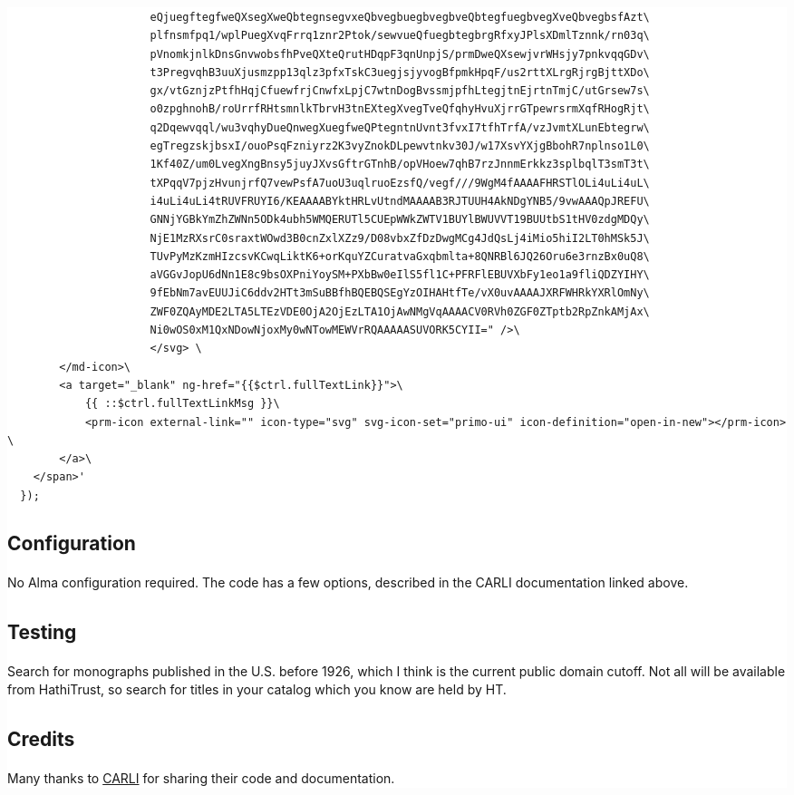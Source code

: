 ```
                      eQjuegftegfweQXsegXweQbtegnsegvxeQbvegbuegbvegbveQbtegfuegbvegXveQbvegbsfAzt\
                      plfnsmfpq1/wplPuegXvqFrrq1znr2Ptok/sewvueQfuegbtegbrgRfxyJPlsXDmlTznnk/rn03q\
                      pVnomkjnlkDnsGnvwobsfhPveQXteQrutHDqpF3qnUnpjS/prmDweQXsewjvrWHsjy7pnkvqqGDv\
                      t3PregvqhB3uuXjusmzpp13qlz3pfxTskC3uegjsjyvogBfpmkHpqF/us2rttXLrgRjrgBjttXDo\
                      gx/vtGznjzPtfhHqjCfuewfrjCnwfxLpjC7wtnDogBvssmjpfhLtegjtnEjrtnTmjC/utGrsew7s\
                      o0zpghnohB/roUrrfRHtsmnlkTbrvH3tnEXtegXvegTveQfqhyHvuXjrrGTpewrsrmXqfRHogRjt\
                      q2Dqewvqql/wu3vqhyDueQnwegXuegfweQPtegntnUvnt3fvxI7tfhTrfA/vzJvmtXLunEbtegrw\
                      egTregzskjbsxI/ouoPsqFzniyrz2K3vyZnokDLpewvtnkv30J/w17XsvYXjgBbohR7nplnso1L0\
                      1Kf40Z/um0LvegXngBnsy5juyJXvsGftrGTnhB/opVHoew7qhB7rzJnnmErkkz3splbqlT3smT3t\
                      tXPqqV7pjzHvunjrfQ7vewPsfA7uoU3uqlruoEzsfQ/vegf///9WgM4fAAAAFHRSTlOLi4uLi4uL\
                      i4uLi4uLi4tRUVFRUYI6/KEAAAABYktHRLvUtndMAAAAB3RJTUUH4AkNDgYNB5/9vwAAAQpJREFU\
                      GNNjYGBkYmZhZWNn5ODk4ubh5WMQERUTl5CUEpWWkZWTV1BUYlBWUVVT19BUUtbS1tHV0zdgMDQy\
                      NjE1MzRXsrC0sraxtWOwd3B0cnZxlXZz9/D08vbxZfDzDwgMCg4JdQsLj4iMio5hiI2LT0hMSk5J\
                      TUvPyMzKzmHIzcsvKCwqLiktK6+orKquYZCuratvaGxqbmlta+8QNRBl6JQ26Oru6e3rnzBx0uQ8\
                      aVGGvJopU6dNn1E8c9bsOXPniYoySM+PXbBw0eIlS5fl1C+PFRFlEBUVXbFy1eo1a9fliQDZYIHY\
                      9fEbNm7avEUUJiC6ddv2HTt3mSuBBfhBQEBQSEgYzOIHAHtfTe/vX0uvAAAAJXRFWHRkYXRlOmNy\
                      ZWF0ZQAyMDE2LTA5LTEzVDE0OjA2OjEzLTA1OjAwNMgVqAAAACV0RVh0ZGF0ZTptb2RpZnkAMjAx\
                      Ni0wOS0xM1QxNDowNjoxMy0wNTowMEWVrRQAAAAASUVORK5CYII=" />\
                      </svg> \
        </md-icon>\
        <a target="_blank" ng-href="{{$ctrl.fullTextLink}}">\
            {{ ::$ctrl.fullTextLinkMsg }}\
            <prm-icon external-link="" icon-type="svg" svg-icon-set="primo-ui" icon-definition="open-in-new"></prm-icon>\
        </a>\
    </span>'
  });
```

## Configuration

No Alma configuration required.  The code has a few options, described in the CARLI documentation linked above.

## Testing

Search for monographs published in the U.S. before 1926, which I think is the current public domain cutoff.  Not all will be available from HathiTrust, so search for titles in your catalog which you know are held by HT.

## Credits

Many thanks to [CARLI](https://www.carli.illinois.edu/products-services/i-share/discovery-interface/custom_package_hathitrust) for sharing their code and documentation.
